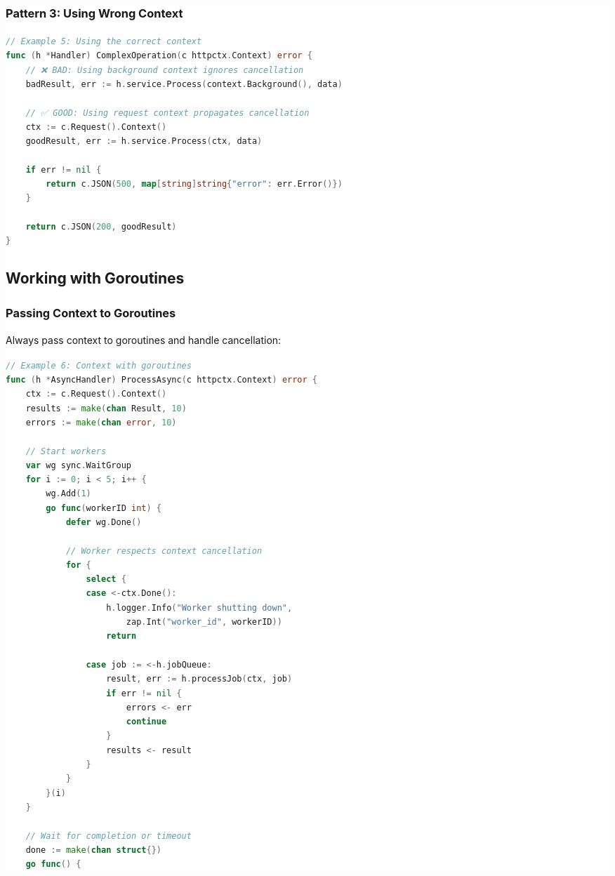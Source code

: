 
### Pattern 3: Using Wrong Context

```go
// Example 5: Using the correct context
func (h *Handler) ComplexOperation(c httpctx.Context) error {
    // ❌ BAD: Using background context ignores cancellation
    badResult, err := h.service.Process(context.Background(), data)
    
    // ✅ GOOD: Using request context propagates cancellation
    ctx := c.Request().Context()
    goodResult, err := h.service.Process(ctx, data)
    
    if err != nil {
        return c.JSON(500, map[string]string{"error": err.Error()})
    }
    
    return c.JSON(200, goodResult)
}
```

## Working with Goroutines

### Passing Context to Goroutines

Always pass context to goroutines and handle cancellation:

```go
// Example 6: Context with goroutines
func (h *AsyncHandler) ProcessAsync(c httpctx.Context) error {
    ctx := c.Request().Context()
    results := make(chan Result, 10)
    errors := make(chan error, 10)
    
    // Start workers
    var wg sync.WaitGroup
    for i := 0; i < 5; i++ {
        wg.Add(1)
        go func(workerID int) {
            defer wg.Done()
            
            // Worker respects context cancellation
            for {
                select {
                case <-ctx.Done():
                    h.logger.Info("Worker shutting down", 
                        zap.Int("worker_id", workerID))
                    return
                    
                case job := <-h.jobQueue:
                    result, err := h.processJob(ctx, job)
                    if err != nil {
                        errors <- err
                        continue
                    }
                    results <- result
                }
            }
        }(i)
    }
    
    // Wait for completion or timeout
    done := make(chan struct{})
    go func() {
```